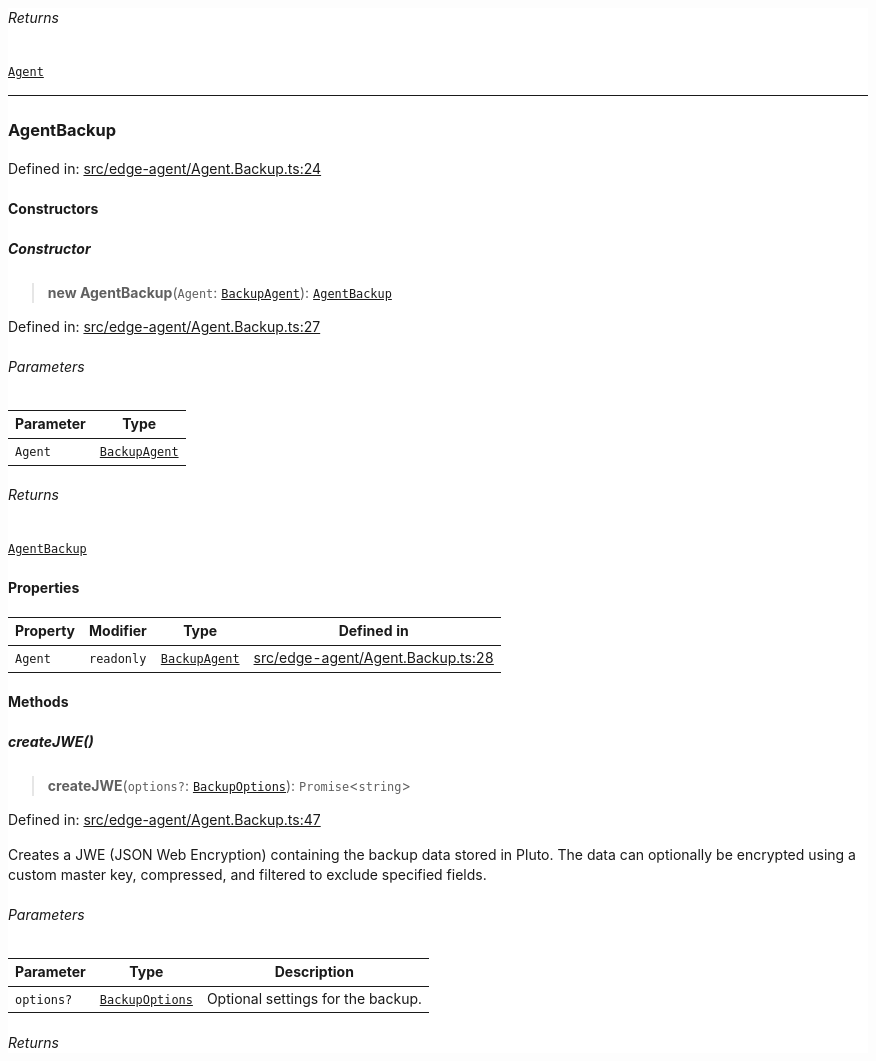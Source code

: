 ###### Returns

[`Agent`](#agent)

***

### AgentBackup

Defined in: [src/edge-agent/Agent.Backup.ts:24](https://github.com/hyperledger-identus/sdk-ts/blob/4243600f6763168a55268042deaef84553d9c943/src/edge-agent/Agent.Backup.ts#L24)

#### Constructors

##### Constructor

> **new AgentBackup**(`Agent`: [`BackupAgent`](#backupagent)): [`AgentBackup`](#agentbackup-1)

Defined in: [src/edge-agent/Agent.Backup.ts:27](https://github.com/hyperledger-identus/sdk-ts/blob/4243600f6763168a55268042deaef84553d9c943/src/edge-agent/Agent.Backup.ts#L27)

###### Parameters

| Parameter | Type |
| ------ | ------ |
| `Agent` | [`BackupAgent`](#backupagent) |

###### Returns

[`AgentBackup`](#agentbackup-1)

#### Properties

| Property | Modifier | Type | Defined in |
| ------ | ------ | ------ | ------ |
| <a id="agent-1"></a> `Agent` | `readonly` | [`BackupAgent`](#backupagent) | [src/edge-agent/Agent.Backup.ts:28](https://github.com/hyperledger-identus/sdk-ts/blob/4243600f6763168a55268042deaef84553d9c943/src/edge-agent/Agent.Backup.ts#L28) |

#### Methods

##### createJWE()

> **createJWE**(`options?`: [`BackupOptions`](#backupoptions)): `Promise`\<`string`\>

Defined in: [src/edge-agent/Agent.Backup.ts:47](https://github.com/hyperledger-identus/sdk-ts/blob/4243600f6763168a55268042deaef84553d9c943/src/edge-agent/Agent.Backup.ts#L47)

Creates a JWE (JSON Web Encryption) containing the backup data stored in Pluto.
The data can optionally be encrypted using a custom master key, compressed, 
and filtered to exclude specified fields.

###### Parameters

| Parameter | Type | Description |
| ------ | ------ | ------ |
| `options?` | [`BackupOptions`](#backupoptions) | Optional settings for the backup. |

###### Returns
